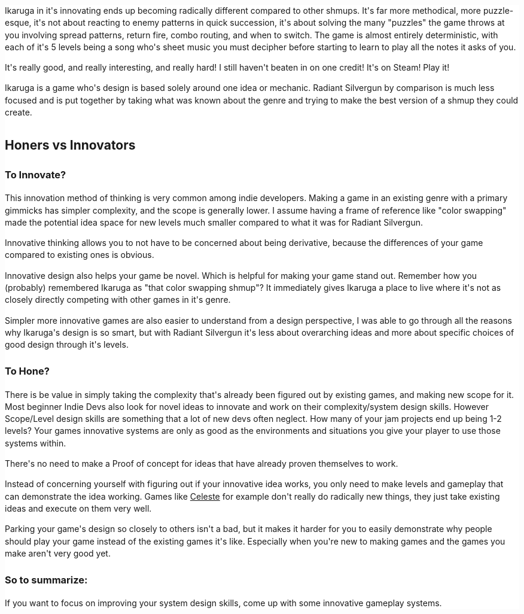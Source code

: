Ikaruga in it's innovating ends up becoming radically different compared to other shmups. It's far more methodical, more puzzle-esque, it's not about reacting to enemy patterns in quick succession, it's about solving the many "puzzles" the game throws at you involving spread patterns, return fire, combo routing, and when to switch. The game is almost entirely deterministic, with each of it's 5 levels being a song who's sheet music you must decipher before starting to learn to play all the notes it asks of you.

It's really good, and really interesting, and really hard! I still haven't beaten in on one credit! It's on Steam! Play it!

Ikaruga is a game who's design is based solely around one idea or mechanic. Radiant Silvergun by comparison is much less focused and is put together by taking what was known about the genre and trying to make the best version of a shmup they could create. 

## Honers vs Innovators
### To Innovate?
This innovation method of thinking is very common among indie developers. Making a game in an existing genre with a primary gimmicks has simpler complexity, and the scope is generally lower. I assume having a frame of reference like "color swapping" made the potential idea space for new levels much smaller compared to what it was for Radiant Silvergun. 

Innovative thinking allows you to not have to be concerned about being derivative, because the differences of your game compared to existing ones is obvious.

Innovative design also helps your game be novel. Which is helpful for making your game stand out. Remember how you (probably) remembered Ikaruga as "that color swapping shmup"? It immediately gives Ikaruga a place to live where it's not as closely directly competing with other games in it's genre.

Simpler more innovative games are also easier to understand from a design perspective, I was able to go through all the reasons why Ikaruga's design is so smart, but with Radiant Silvergun it's less about overarching ideas and more about specific choices of good design through it's levels.

### To Hone?
There is be value in simply taking the complexity that's already been figured out by existing games, and making new scope for it. Most beginner Indie Devs also look for novel ideas to innovate and work on their complexity/system design skills. However Scope/Level design skills are something that a lot of new devs often neglect. How many of your jam projects end up being 1-2 levels? Your games innovative systems are only as good as the environments and situations you give your player to use those systems within. 

There's no need to make a Proof of concept for ideas that have already proven themselves to work.

Instead of concerning yourself with figuring out if your innovative idea works, you only need to make levels and gameplay that can demonstrate the idea working. Games like [Celeste](https://www.mobygames.com/game/101142/celeste/) for example don't really do radically new things, they just take existing ideas and execute on them very well.

Parking your game's design so closely to others isn't a bad, but it makes it harder for you to easily demonstrate why people should play your game instead of the existing games it's like. Especially when you're new to making games and the games you make aren't very good yet.

### So to summarize:
If you want to focus on improving your system design skills, come up with some innovative gameplay systems.
